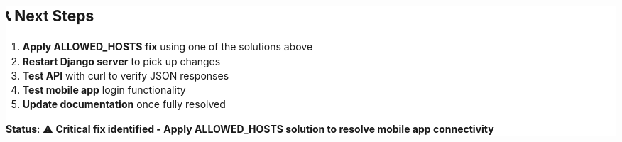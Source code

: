 ## 📞 **Next Steps**

1. **Apply ALLOWED_HOSTS fix** using one of the solutions above
2. **Restart Django server** to pick up changes
3. **Test API** with curl to verify JSON responses
4. **Test mobile app** login functionality
5. **Update documentation** once fully resolved

**Status**: ⚠️ **Critical fix identified - Apply ALLOWED_HOSTS solution to resolve mobile app connectivity** 